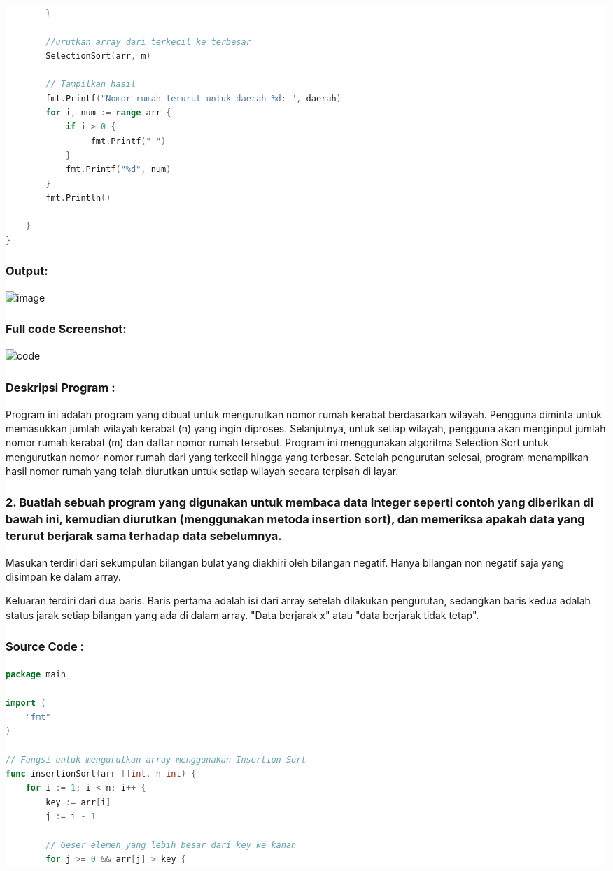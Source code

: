 ```go
		}

		//urutkan array dari terkecil ke terbesar
		SelectionSort(arr, m)

		// Tampilkan hasil
		fmt.Printf("Nomor rumah terurut untuk daerah %d: ", daerah)
		for i, num := range arr {
    	    if i > 0 {
            	 fmt.Printf(" ") 
   	        }
   		    fmt.Printf("%d", num)
        }
 		fmt.Println()

	}
}
```

### Output:
![image](https://github.com/user-attachments/assets/dcb3ba99-4bf7-408d-a860-e1de5e22ca92)

### Full code Screenshot:
![code](https://github.com/user-attachments/assets/6e79ab2f-7c08-4005-b420-312598c1254f)

### Deskripsi Program : 
Program ini adalah program yang dibuat untuk mengurutkan nomor rumah kerabat berdasarkan wilayah. Pengguna diminta untuk memasukkan jumlah wilayah kerabat (n) yang ingin diproses. Selanjutnya, untuk setiap wilayah, pengguna akan menginput jumlah nomor rumah kerabat (m) dan daftar nomor rumah tersebut. Program ini menggunakan algoritma Selection Sort untuk mengurutkan nomor-nomor rumah dari yang terkecil hingga yang terbesar. Setelah pengurutan selesai, program menampilkan hasil nomor rumah yang telah diurutkan untuk setiap wilayah secara terpisah di layar.

### 2. Buatlah sebuah program yang digunakan untuk membaca data Integer seperti contoh yang diberikan di bawah ini, kemudian diurutkan (menggunakan metoda insertion sort), dan memeriksa apakah data yang terurut berjarak sama terhadap data sebelumnya.

Masukan terdiri dari sekumpulan bilangan bulat yang diakhiri oleh bilangan negatif. Hanya bilangan non negatif saja yang disimpan ke dalam array.

Keluaran terdiri dari dua baris. Baris pertama adalah isi dari array setelah dilakukan pengurutan, sedangkan baris kedua adalah status jarak setiap bilangan yang ada di dalam array. "Data berjarak x" atau "data berjarak tidak tetap".

### Source Code :
```go
package main

import (
	"fmt"
)

// Fungsi untuk mengurutkan array menggunakan Insertion Sort
func insertionSort(arr []int, n int) {
	for i := 1; i < n; i++ {
		key := arr[i]
		j := i - 1

		// Geser elemen yang lebih besar dari key ke kanan
		for j >= 0 && arr[j] > key {
```